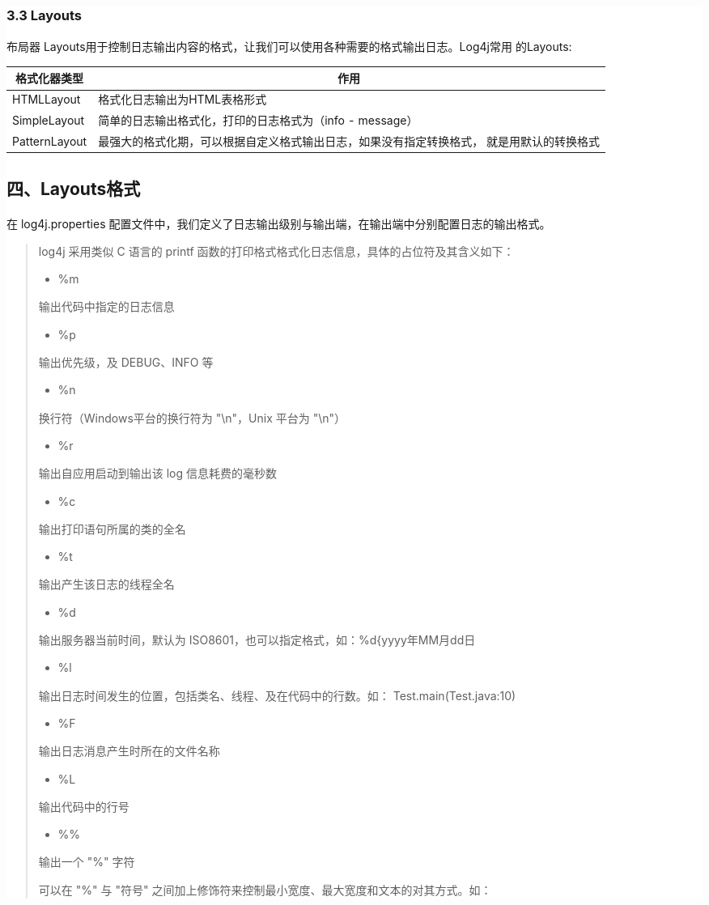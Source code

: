 ### 3.3 Layouts

布局器 Layouts用于控制日志输出内容的格式，让我们可以使用各种需要的格式输出日志。Log4j常用 的Layouts:

| 格式化器类型  | 作用                                                         |
| ------------- | ------------------------------------------------------------ |
| HTMLLayout    | 格式化日志输出为HTML表格形式                                 |
| SimpleLayout  | 简单的日志输出格式化，打印的日志格式为（info - message）     |
| PatternLayout | 最强大的格式化期，可以根据自定义格式输出日志，如果没有指定转换格式， 就是用默认的转换格式 |

## 四、Layouts格式

在 log4j.properties 配置文件中，我们定义了日志输出级别与输出端，在输出端中分别配置日志的输出格式。

>log4j 采用类似 C 语言的 printf 函数的打印格式格式化日志信息，具体的占位符及其含义如下：
>
>- %m 
>
>  输出代码中指定的日志信息
>
>- %p 
>
>  输出优先级，及 DEBUG、INFO 等
>
>- %n
>
>  换行符（Windows平台的换行符为 "\n"，Unix 平台为 "\n"）
>
>- %r 
>
>  输出自应用启动到输出该 log 信息耗费的毫秒数
>
>- %c 
>
>  输出打印语句所属的类的全名
>
>- %t 
>
>  输出产生该日志的线程全名
>
>- %d 
>
>  输出服务器当前时间，默认为 ISO8601，也可以指定格式，如：%d{yyyy年MM月dd日    
>
>- %l 
>
>  输出日志时间发生的位置，包括类名、线程、及在代码中的行数。如： Test.main(Test.java:10) 
>
>- %F 
>
>  输出日志消息产生时所在的文件名称 
>
>- %L 
>
>  输出代码中的行号 
>
>- %% 
>
>  输出一个 "%" 字符
>
>可以在 "%" 与 "符号" 之间加上修饰符来控制最小宽度、最大宽度和文本的对其方式。如：
>